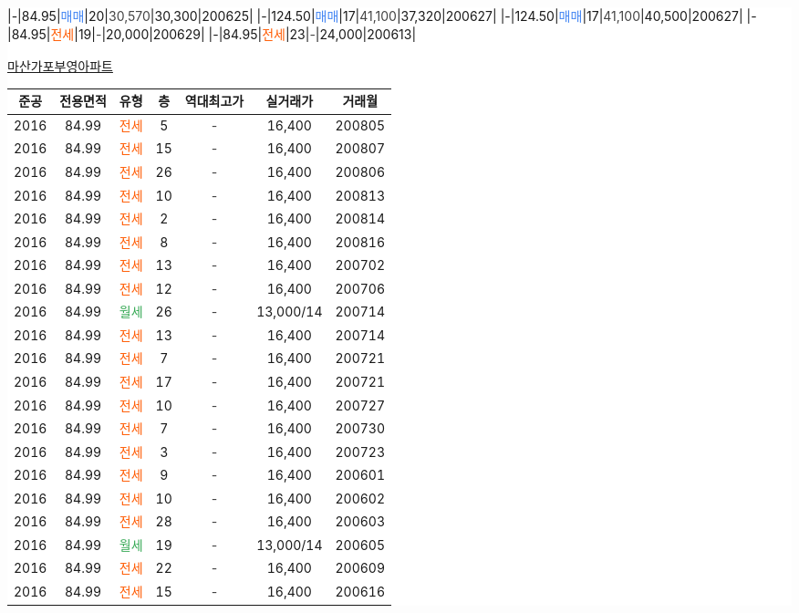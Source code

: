 |-|84.95|<span style="color:#4285f3">매매</span>|20|<span style="color:#444444">30,570</span>|30,300|200625|
|-|124.50|<span style="color:#4285f3">매매</span>|17|<span style="color:#444444">41,100</span>|37,320|200627|
|-|124.50|<span style="color:#4285f3">매매</span>|17|<span style="color:#444444">41,100</span>|40,500|200627|
|-|84.95|<span style="color:#ff5a00">전세</span>|19|<span style="color:#444444">-</span>|20,000|200629|
|-|84.95|<span style="color:#ff5a00">전세</span>|23|<span style="color:#444444">-</span>|24,000|200613|


<script async src="//pagead2.googlesyndication.com/pagead/js/adsbygoogle.js"></script>

<ins class="adsbygoogle"
     style="display:block"
     data-ad-client="ca-pub-2446590836940007"
     data-ad-slot="1659523306"
     data-ad-format="auto"
     data-full-width-responsive="true"></ins>
<script>
(adsbygoogle = window.adsbygoogle || []).push({});
</script>


[마산가포부영아파트](https://search.naver.com/search.naver?query=%EA%B2%BD%EC%83%81%EB%82%A8%EB%8F%84+%EC%B0%BD%EC%9B%90%EC%8B%9C+%EB%A7%88%EC%82%B0%ED%95%A9%ED%8F%AC%EA%B5%AC+%EC%9B%94%EC%98%81%EB%8F%99+%EB%A7%88%EC%82%B0%EA%B0%80%ED%8F%AC%EB%B6%80%EC%98%81%EC%95%84%ED%8C%8C%ED%8A%B8)

|준공|전용면적|유형|층|역대최고가|실거래가|거래월|
|:---:|:---:|:---:|:---:|:---:|:---:|:---:|
|2016|84.99|<span style="color:#ff5a00">전세</span>|5|<span style="color:#444444">-</span>|16,400|200805|
|2016|84.99|<span style="color:#ff5a00">전세</span>|15|<span style="color:#444444">-</span>|16,400|200807|
|2016|84.99|<span style="color:#ff5a00">전세</span>|26|<span style="color:#444444">-</span>|16,400|200806|
|2016|84.99|<span style="color:#ff5a00">전세</span>|10|<span style="color:#444444">-</span>|16,400|200813|
|2016|84.99|<span style="color:#ff5a00">전세</span>|2|<span style="color:#444444">-</span>|16,400|200814|
|2016|84.99|<span style="color:#ff5a00">전세</span>|8|<span style="color:#444444">-</span>|16,400|200816|
|2016|84.99|<span style="color:#ff5a00">전세</span>|13|<span style="color:#444444">-</span>|16,400|200702|
|2016|84.99|<span style="color:#ff5a00">전세</span>|12|<span style="color:#444444">-</span>|16,400|200706|
|2016|84.99|<span style="color:#34a853">월세</span>|26|<span style="color:#444444">-</span>|13,000/14|200714|
|2016|84.99|<span style="color:#ff5a00">전세</span>|13|<span style="color:#444444">-</span>|16,400|200714|
|2016|84.99|<span style="color:#ff5a00">전세</span>|7|<span style="color:#444444">-</span>|16,400|200721|
|2016|84.99|<span style="color:#ff5a00">전세</span>|17|<span style="color:#444444">-</span>|16,400|200721|
|2016|84.99|<span style="color:#ff5a00">전세</span>|10|<span style="color:#444444">-</span>|16,400|200727|
|2016|84.99|<span style="color:#ff5a00">전세</span>|7|<span style="color:#444444">-</span>|16,400|200730|
|2016|84.99|<span style="color:#ff5a00">전세</span>|3|<span style="color:#444444">-</span>|16,400|200723|
|2016|84.99|<span style="color:#ff5a00">전세</span>|9|<span style="color:#444444">-</span>|16,400|200601|
|2016|84.99|<span style="color:#ff5a00">전세</span>|10|<span style="color:#444444">-</span>|16,400|200602|
|2016|84.99|<span style="color:#ff5a00">전세</span>|28|<span style="color:#444444">-</span>|16,400|200603|
|2016|84.99|<span style="color:#34a853">월세</span>|19|<span style="color:#444444">-</span>|13,000/14|200605|
|2016|84.99|<span style="color:#ff5a00">전세</span>|22|<span style="color:#444444">-</span>|16,400|200609|
|2016|84.99|<span style="color:#ff5a00">전세</span>|15|<span style="color:#444444">-</span>|16,400|200616|